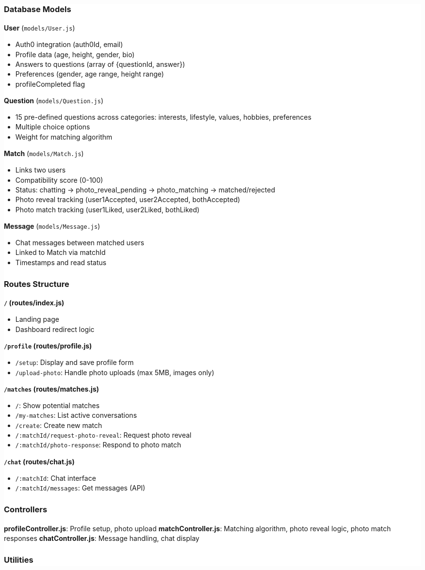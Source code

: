 ### Database Models

**User** (`models/User.js`)
- Auth0 integration (auth0Id, email)
- Profile data (age, height, gender, bio)
- Answers to questions (array of {questionId, answer})
- Preferences (gender, age range, height range)
- profileCompleted flag

**Question** (`models/Question.js`)
- 15 pre-defined questions across categories: interests, lifestyle, values, hobbies, preferences
- Multiple choice options
- Weight for matching algorithm

**Match** (`models/Match.js`)
- Links two users
- Compatibility score (0-100)
- Status: chatting → photo_reveal_pending → photo_matching → matched/rejected
- Photo reveal tracking (user1Accepted, user2Accepted, bothAccepted)
- Photo match tracking (user1Liked, user2Liked, bothLiked)

**Message** (`models/Message.js`)
- Chat messages between matched users
- Linked to Match via matchId
- Timestamps and read status

### Routes Structure

**`/` (routes/index.js)**
- Landing page
- Dashboard redirect logic

**`/profile` (routes/profile.js)**
- `/setup`: Display and save profile form
- `/upload-photo`: Handle photo uploads (max 5MB, images only)

**`/matches` (routes/matches.js)**
- `/`: Show potential matches
- `/my-matches`: List active conversations
- `/create`: Create new match
- `/:matchId/request-photo-reveal`: Request photo reveal
- `/:matchId/photo-response`: Respond to photo match

**`/chat` (routes/chat.js)**
- `/:matchId`: Chat interface
- `/:matchId/messages`: Get messages (API)

### Controllers

**profileController.js**: Profile setup, photo upload
**matchController.js**: Matching algorithm, photo reveal logic, photo match responses
**chatController.js**: Message handling, chat display

### Utilities
